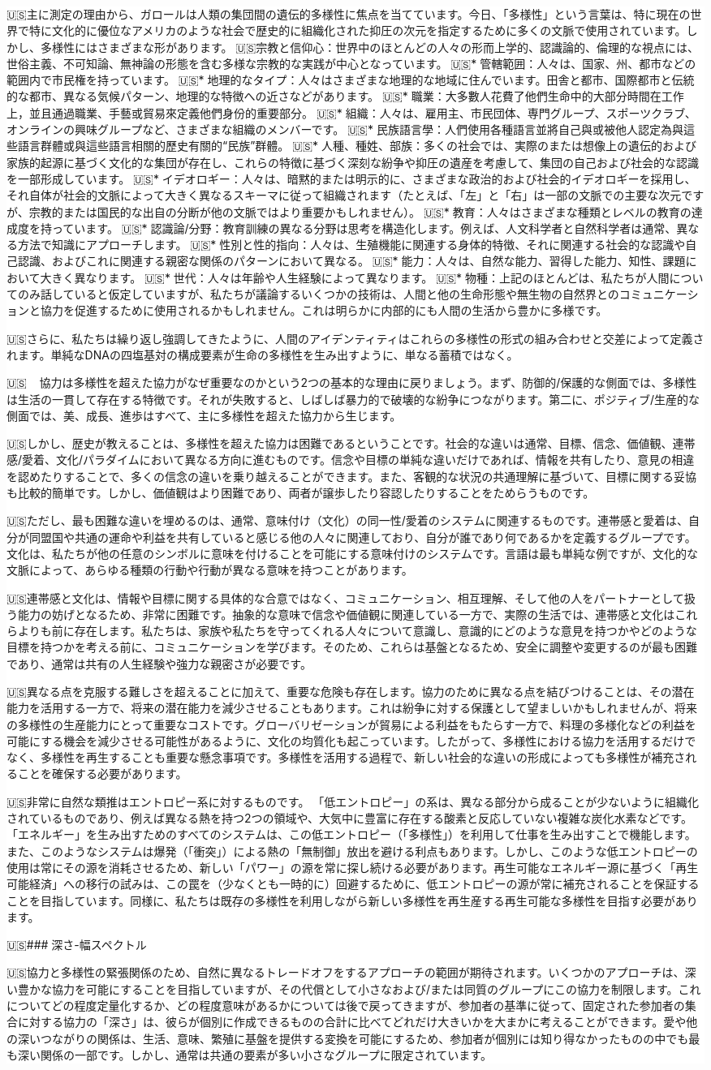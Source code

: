 🇺🇸主に測定の理由から、ガロールは人類の集団間の遺伝的多様性に焦点を当てています。今日、「多様性」という言葉は、特に現在の世界で特に文化的に優位なアメリカのような社会で歴史的に組織化された抑圧の次元を指定するために多くの文脈で使用されています。しかし、多様性にはさまざまな形があります。
🇺🇸宗教と信仰心：世界中のほとんどの人々の形而上学的、認識論的、倫理的な視点には、世俗主義、不可知論、無神論の形態を含む多様な宗教的な実践が中心となっています。
🇺🇸* 管轄範囲：人々は、国家、州、都市などの範囲内で市民権を持っています。
🇺🇸* 地理的なタイプ：人々はさまざまな地理的な地域に住んでいます。田舎と都市、国際都市と伝統的な都市、異なる気候パターン、地理的な特徴への近さなどがあります。
🇺🇸* 職業：大多數人花費了他們生命中的大部分時間在工作上，並且通過職業、手藝或貿易來定義他們身份的重要部分。
🇺🇸* 組織：人々は、雇用主、市民団体、専門グループ、スポーツクラブ、オンラインの興味グループなど、さまざまな組織のメンバーです。
🇺🇸* 民族語言學：人們使用各種語言並將自己與或被他人認定為與這些語言群體或與這些語言相關的歷史有關的“民族”群體。
🇺🇸* 人種、種姓、部族：多くの社会では、実際のまたは想像上の遺伝的および家族的起源に基づく文化的な集団が存在し、これらの特徴に基づく深刻な紛争や抑圧の遺産を考慮して、集団の自己および社会的な認識を一部形成しています。
🇺🇸* イデオロギー：人々は、暗黙的または明示的に、さまざまな政治的および社会的イデオロギーを採用し、それ自体が社会的文脈によって大きく異なるスキーマに従って組織されます（たとえば、「左」と「右」は一部の文脈での主要な次元ですが、宗教的または国民的な出自の分断が他の文脈ではより重要かもしれません）。
🇺🇸* 教育：人々はさまざまな種類とレベルの教育の達成度を持っています。
🇺🇸* 認識論/分野：教育訓練の異なる分野は思考を構造化します。例えば、人文科学者と自然科学者は通常、異なる方法で知識にアプローチします。
🇺🇸* 性別と性的指向：人々は、生殖機能に関連する身体的特徴、それに関連する社会的な認識や自己認識、およびこれに関連する親密な関係のパターンにおいて異なる。
🇺🇸* 能力：人々は、自然な能力、習得した能力、知性、課題において大きく異なります。
🇺🇸* 世代：人々は年齢や人生経験によって異なります。
🇺🇸* 物種：上記のほとんどは、私たちが人間についてのみ話していると仮定していますが、私たちが議論するいくつかの技術は、人間と他の生命形態や無生物の自然界とのコミュニケーションと協力を促進するために使用されるかもしれません。これは明らかに内部的にも人間の生活から豊かに多様です。

🇺🇸さらに、私たちは繰り返し強調してきたように、人間のアイデンティティはこれらの多様性の形式の組み合わせと交差によって定義されます。単純なDNAの四塩基対の構成要素が生命の多様性を生み出すように、単なる蓄積ではなく。

🇺🇸&nbsp;&nbsp;&nbsp;&nbsp;協力は多様性を超えた協力がなぜ重要なのかという2つの基本的な理由に戻りましょう。まず、防御的/保護的な側面では、多様性は生活の一貫して存在する特徴です。それが失敗すると、しばしば暴力的で破壊的な紛争につながります。第二に、ポジティブ/生産的な側面では、美、成長、進歩はすべて、主に多様性を超えた協力から生じます。

🇺🇸しかし、歴史が教えることは、多様性を超えた協力は困難であるということです。社会的な違いは通常、目標、信念、価値観、連帯感/愛着、文化/パラダイムにおいて異なる方向に進むものです。信念や目標の単純な違いだけであれば、情報を共有したり、意見の相違を認めたりすることで、多くの信念の違いを乗り越えることができます。また、客観的な状況の共通理解に基づいて、目標に関する妥協も比較的簡単です。しかし、価値観はより困難であり、両者が譲歩したり容認したりすることをためらうものです。

🇺🇸ただし、最も困難な違いを埋めるのは、通常、意味付け（文化）の同一性/愛着のシステムに関連するものです。連帯感と愛着は、自分が同盟国や共通の運命や利益を共有していると感じる他の人々に関連しており、自分が誰であり何であるかを定義するグループです。文化は、私たちが他の任意のシンボルに意味を付けることを可能にする意味付けのシステムです。言語は最も単純な例ですが、文化的な文脈によって、あらゆる種類の行動や行動が異なる意味を持つことがあります。

🇺🇸連帯感と文化は、情報や目標に関する具体的な合意ではなく、コミュニケーション、相互理解、そして他の人をパートナーとして扱う能力の妨げとなるため、非常に困難です。抽象的な意味で信念や価値観に関連している一方で、実際の生活では、連帯感と文化はこれらよりも前に存在します。私たちは、家族や私たちを守ってくれる人々について意識し、意識的にどのような意見を持つかやどのような目標を持つかを考える前に、コミュニケーションを学びます。そのため、これらは基盤となるため、安全に調整や変更するのが最も困難であり、通常は共有の人生経験や強力な親密さが必要です。


🇺🇸異なる点を克服する難しさを超えることに加えて、重要な危険も存在します。協力のために異なる点を結びつけることは、その潜在能力を活用する一方で、将来の潜在能力を減少させることもあります。これは紛争に対する保護として望ましいかもしれませんが、将来の多様性の生産能力にとって重要なコストです。グローバリゼーションが貿易による利益をもたらす一方で、料理の多様化などの利益を可能にする機会を減少させる可能性があるように、文化の均質化も起こっています。したがって、多様性における協力を活用するだけでなく、多様性を再生することも重要な懸念事項です。多様性を活用する過程で、新しい社会的な違いの形成によっても多様性が補充されることを確保する必要があります。


🇺🇸非常に自然な類推はエントロピー系に対するものです。 「低エントロピー」の系は、異なる部分から成ることが少ないように組織化されているものであり、例えば異なる熱を持つ2つの領域や、大気中に豊富に存在する酸素と反応していない複雑な炭化水素などです。 「エネルギー」を生み出すためのすべてのシステムは、この低エントロピー（「多様性」）を利用して仕事を生み出すことで機能します。また、このようなシステムは爆発（「衝突」）による熱の「無制御」放出を避ける利点もあります。しかし、このような低エントロピーの使用は常にその源を消耗させるため、新しい「パワー」の源を常に探し続ける必要があります。再生可能なエネルギー源に基づく「再生可能経済」への移行の試みは、この罠を（少なくとも一時的に）回避するために、低エントロピーの源が常に補充されることを保証することを目指しています。同様に、私たちは既存の多様性を利用しながら新しい多様性を再生産する再生可能な多様性を目指す必要があります。

🇺🇸### 深さ-幅スペクトル

🇺🇸協力と多様性の緊張関係のため、自然に異なるトレードオフをするアプローチの範囲が期待されます。いくつかのアプローチは、深い豊かな協力を可能にすることを目指していますが、その代償として小さなおよび/または同質のグループにこの協力を制限します。これについてどの程度定量化するか、どの程度意味があるかについては後で戻ってきますが、参加者の基準に従って、固定された参加者の集合に対する協力の「深さ」は、彼らが個別に作成できるものの合計に比べてどれだけ大きいかを大まかに考えることができます。愛や他の深いつながりの関係は、生活、意味、繁殖に基盤を提供する変換を可能にするため、参加者が個別には知り得なかったものの中でも最も深い関係の一部です。しかし、通常は共通の要素が多い小さなグループに限定されています。
